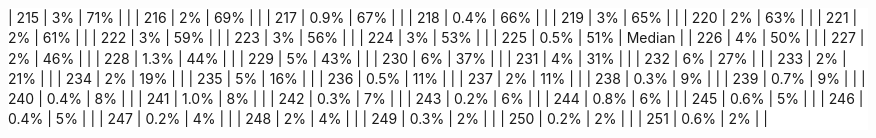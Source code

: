 | 215 | 3% | 71% |  |
| 216 | 2% | 69% |  |
| 217 | 0.9% | 67% |  |
| 218 | 0.4% | 66% |  |
| 219 | 3% | 65% |  |
| 220 | 2% | 63% |  |
| 221 | 2% | 61% |  |
| 222 | 3% | 59% |  |
| 223 | 3% | 56% |  |
| 224 | 3% | 53% |  |
| 225 | 0.5% | 51% | Median |
| 226 | 4% | 50% |  |
| 227 | 2% | 46% |  |
| 228 | 1.3% | 44% |  |
| 229 | 5% | 43% |  |
| 230 | 6% | 37% |  |
| 231 | 4% | 31% |  |
| 232 | 6% | 27% |  |
| 233 | 2% | 21% |  |
| 234 | 2% | 19% |  |
| 235 | 5% | 16% |  |
| 236 | 0.5% | 11% |  |
| 237 | 2% | 11% |  |
| 238 | 0.3% | 9% |  |
| 239 | 0.7% | 9% |  |
| 240 | 0.4% | 8% |  |
| 241 | 1.0% | 8% |  |
| 242 | 0.3% | 7% |  |
| 243 | 0.2% | 6% |  |
| 244 | 0.8% | 6% |  |
| 245 | 0.6% | 5% |  |
| 246 | 0.4% | 5% |  |
| 247 | 0.2% | 4% |  |
| 248 | 2% | 4% |  |
| 249 | 0.3% | 2% |  |
| 250 | 0.2% | 2% |  |
| 251 | 0.6% | 2% |  |